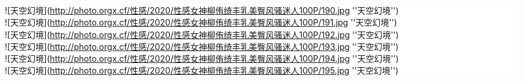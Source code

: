 ![天空幻境](http://photo.orgx.cf/性感/2020/性感女神柳侑绮丰乳美臀风骚迷人100P/190.jpg ''天空幻境'') <br>
![天空幻境](http://photo.orgx.cf/性感/2020/性感女神柳侑绮丰乳美臀风骚迷人100P/191.jpg ''天空幻境'') <br>
![天空幻境](http://photo.orgx.cf/性感/2020/性感女神柳侑绮丰乳美臀风骚迷人100P/192.jpg ''天空幻境'') <br>
![天空幻境](http://photo.orgx.cf/性感/2020/性感女神柳侑绮丰乳美臀风骚迷人100P/193.jpg ''天空幻境'') <br>
![天空幻境](http://photo.orgx.cf/性感/2020/性感女神柳侑绮丰乳美臀风骚迷人100P/194.jpg ''天空幻境'') <br>
![天空幻境](http://photo.orgx.cf/性感/2020/性感女神柳侑绮丰乳美臀风骚迷人100P/195.jpg ''天空幻境'') <br>